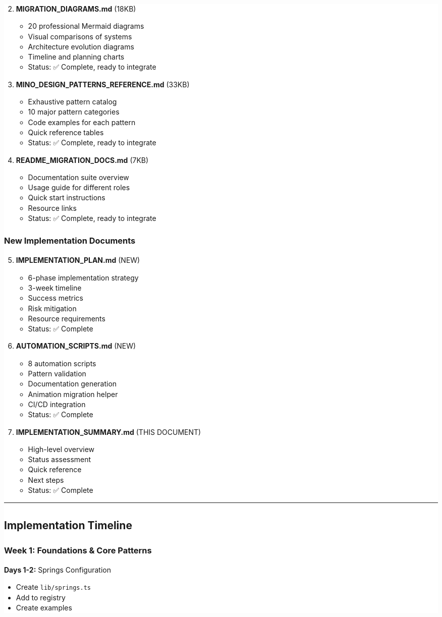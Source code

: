 2. **MIGRATION_DIAGRAMS.md** (18KB)
   - 20 professional Mermaid diagrams
   - Visual comparisons of systems
   - Architecture evolution diagrams
   - Timeline and planning charts
   - Status: ✅ Complete, ready to integrate

3. **MINO_DESIGN_PATTERNS_REFERENCE.md** (33KB)
   - Exhaustive pattern catalog
   - 10 major pattern categories
   - Code examples for each pattern
   - Quick reference tables
   - Status: ✅ Complete, ready to integrate

4. **README_MIGRATION_DOCS.md** (7KB)
   - Documentation suite overview
   - Usage guide for different roles
   - Quick start instructions
   - Resource links
   - Status: ✅ Complete, ready to integrate

### New Implementation Documents

5. **IMPLEMENTATION_PLAN.md** (NEW)
   - 6-phase implementation strategy
   - 3-week timeline
   - Success metrics
   - Risk mitigation
   - Resource requirements
   - Status: ✅ Complete

6. **AUTOMATION_SCRIPTS.md** (NEW)
   - 8 automation scripts
   - Pattern validation
   - Documentation generation
   - Animation migration helper
   - CI/CD integration
   - Status: ✅ Complete

7. **IMPLEMENTATION_SUMMARY.md** (THIS DOCUMENT)
   - High-level overview
   - Status assessment
   - Quick reference
   - Next steps
   - Status: ✅ Complete

---

## Implementation Timeline

### Week 1: Foundations & Core Patterns
**Days 1-2:** Springs Configuration
- Create `lib/springs.ts`
- Add to registry
- Create examples
